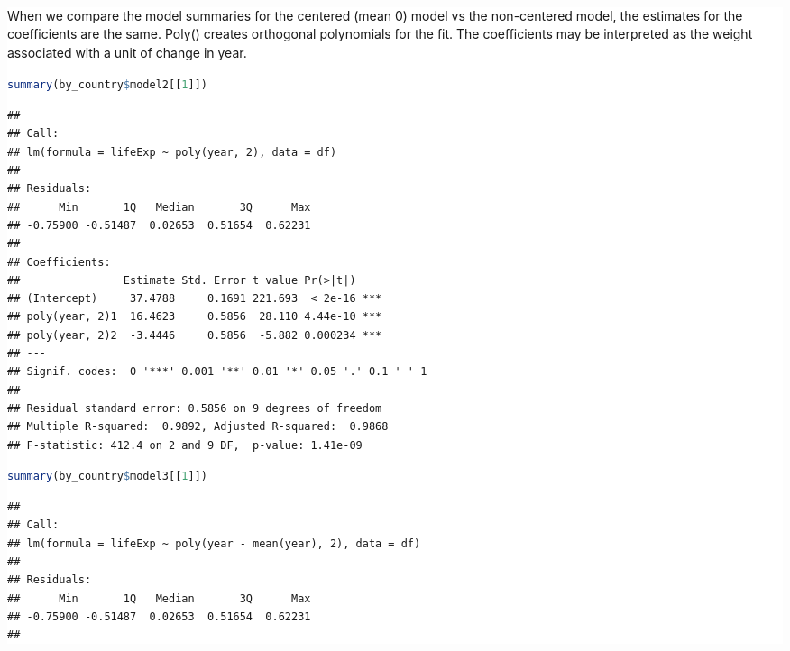 
When we compare the model summaries for the centered (mean 0) model vs the non-centered model, the estimates for the coefficients are the same. Poly() creates orthogonal polynomials for the fit. The coefficients may be interpreted as the weight associated with a unit of change in year.

``` r
summary(by_country$model2[[1]])
```

    ## 
    ## Call:
    ## lm(formula = lifeExp ~ poly(year, 2), data = df)
    ## 
    ## Residuals:
    ##      Min       1Q   Median       3Q      Max 
    ## -0.75900 -0.51487  0.02653  0.51654  0.62231 
    ## 
    ## Coefficients:
    ##                Estimate Std. Error t value Pr(>|t|)    
    ## (Intercept)     37.4788     0.1691 221.693  < 2e-16 ***
    ## poly(year, 2)1  16.4623     0.5856  28.110 4.44e-10 ***
    ## poly(year, 2)2  -3.4446     0.5856  -5.882 0.000234 ***
    ## ---
    ## Signif. codes:  0 '***' 0.001 '**' 0.01 '*' 0.05 '.' 0.1 ' ' 1
    ## 
    ## Residual standard error: 0.5856 on 9 degrees of freedom
    ## Multiple R-squared:  0.9892, Adjusted R-squared:  0.9868 
    ## F-statistic: 412.4 on 2 and 9 DF,  p-value: 1.41e-09

``` r
summary(by_country$model3[[1]])
```

    ## 
    ## Call:
    ## lm(formula = lifeExp ~ poly(year - mean(year), 2), data = df)
    ## 
    ## Residuals:
    ##      Min       1Q   Median       3Q      Max 
    ## -0.75900 -0.51487  0.02653  0.51654  0.62231 
    ## 